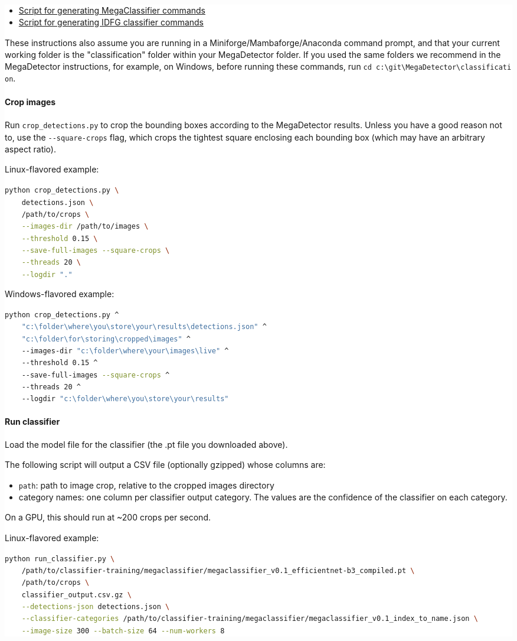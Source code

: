 * [Script for generating MegaClassifier commands](https://github.com/agentmorris/MegaDetector/blob/main/megadetector/classification/prepare_classification_script_mc.py)
* [Script for generating IDFG classifier commands](https://github.com/agentmorris/MegaDetector/blob/main/megadetector/classification/prepare_classification_script.py)

These instructions also assume you are running in a Miniforge/Mambaforge/Anaconda command prompt, and that your current working folder is the "classification" folder within your MegaDetector folder.  If you used the same folders we recommend in the MegaDetector instructions, for example, on Windows, before running these commands, run `cd c:\git\MegaDetector\classification`.

#### Crop images

Run `crop_detections.py` to crop the bounding boxes according to the MegaDetector results.  Unless you have a good reason not to, use the `--square-crops` flag, which crops the tightest square enclosing each bounding box (which may have an arbitrary aspect ratio).

Linux-flavored example:

```bash
python crop_detections.py \
    detections.json \
    /path/to/crops \
    --images-dir /path/to/images \
    --threshold 0.15 \
    --save-full-images --square-crops \
    --threads 20 \
    --logdir "."
```

Windows-flavored example:

```bash
python crop_detections.py ^
    "c:\folder\where\you\store\your\results\detections.json" ^
    "c:\folder\for\storing\cropped\images" ^
    --images-dir "c:\folder\where\your\images\live" ^
    --threshold 0.15 ^
    --save-full-images --square-crops ^
    --threads 20 ^
    --logdir "c:\folder\where\you\store\your\results"
```

#### Run classifier

Load the model file for the classifier (the .pt file you downloaded above).

The following script will output a CSV file (optionally gzipped) whose columns are:

* `path`: path to image crop, relative to the cropped images directory
* category names: one column per classifier output category. The values are the confidence of the classifier on each category.

On a GPU, this should run at ~200 crops per second.

Linux-flavored example:

```bash
python run_classifier.py \
    /path/to/classifier-training/megaclassifier/megaclassifier_v0.1_efficientnet-b3_compiled.pt \
    /path/to/crops \
    classifier_output.csv.gz \
    --detections-json detections.json \
    --classifier-categories /path/to/classifier-training/megaclassifier/megaclassifier_v0.1_index_to_name.json \
    --image-size 300 --batch-size 64 --num-workers 8
```
